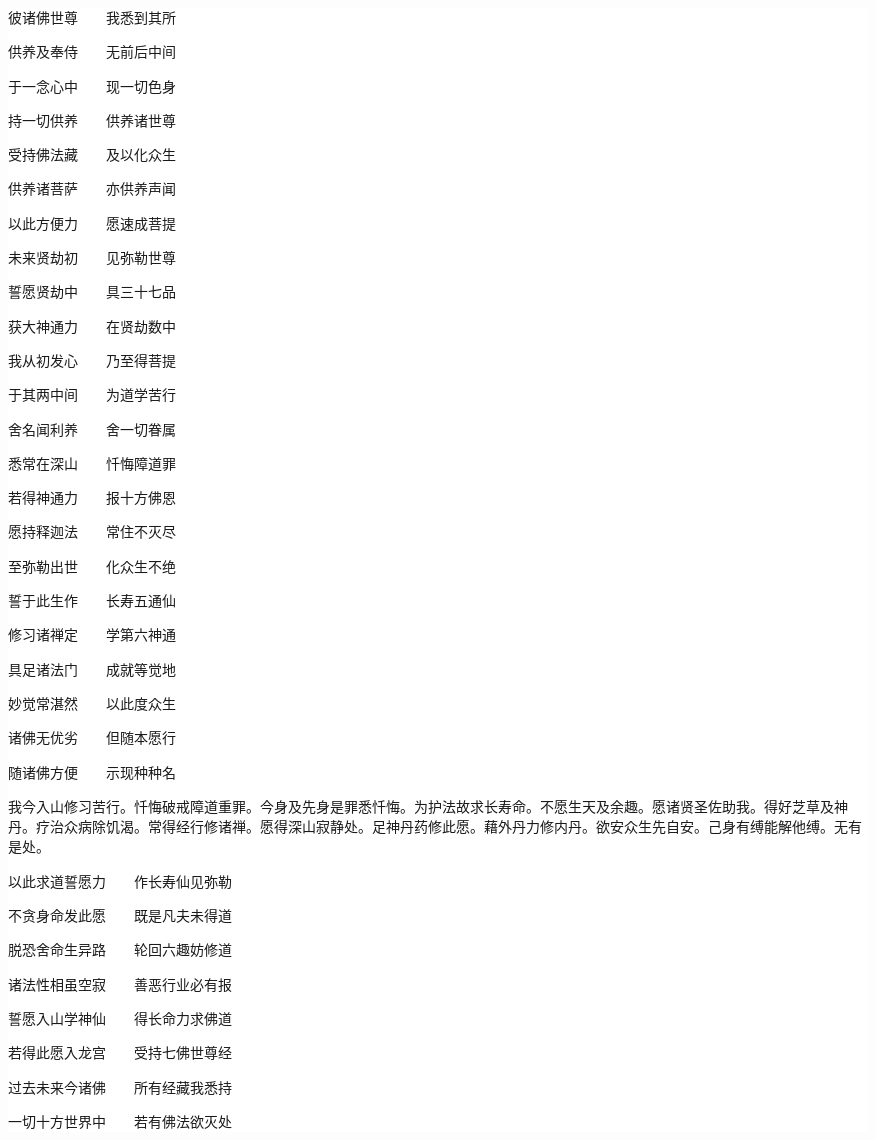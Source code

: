 彼诸佛世尊　　我悉到其所  

供养及奉侍　　无前后中间  

于一念心中　　现一切色身  

持一切供养　　供养诸世尊  

受持佛法藏　　及以化众生  

供养诸菩萨　　亦供养声闻  

以此方便力　　愿速成菩提  

未来贤劫初　　见弥勒世尊  

誓愿贤劫中　　具三十七品  

获大神通力　　在贤劫数中  

我从初发心　　乃至得菩提  

于其两中间　　为道学苦行  

舍名闻利养　　舍一切眷属  

悉常在深山　　忏悔障道罪  

若得神通力　　报十方佛恩  

愿持释迦法　　常住不灭尽  

至弥勒出世　　化众生不绝  

誓于此生作　　长寿五通仙  

修习诸禅定　　学第六神通  

具足诸法门　　成就等觉地  

妙觉常湛然　　以此度众生  

诸佛无优劣　　但随本愿行  

随诸佛方便　　示现种种名  

我今入山修习苦行。忏悔破戒障道重罪。今身及先身是罪悉忏悔。为护法故求长寿命。不愿生天及余趣。愿诸贤圣佐助我。得好芝草及神丹。疗治众病除饥渴。常得经行修诸禅。愿得深山寂静处。足神丹药修此愿。藉外丹力修内丹。欲安众生先自安。己身有缚能解他缚。无有是处。  

以此求道誓愿力　　作长寿仙见弥勒  

不贪身命发此愿　　既是凡夫未得道  

脱恐舍命生异路　　轮回六趣妨修道  

诸法性相虽空寂　　善恶行业必有报  

誓愿入山学神仙　　得长命力求佛道  

若得此愿入龙宫　　受持七佛世尊经  

过去未来今诸佛　　所有经藏我悉持  

一切十方世界中　　若有佛法欲灭处  
